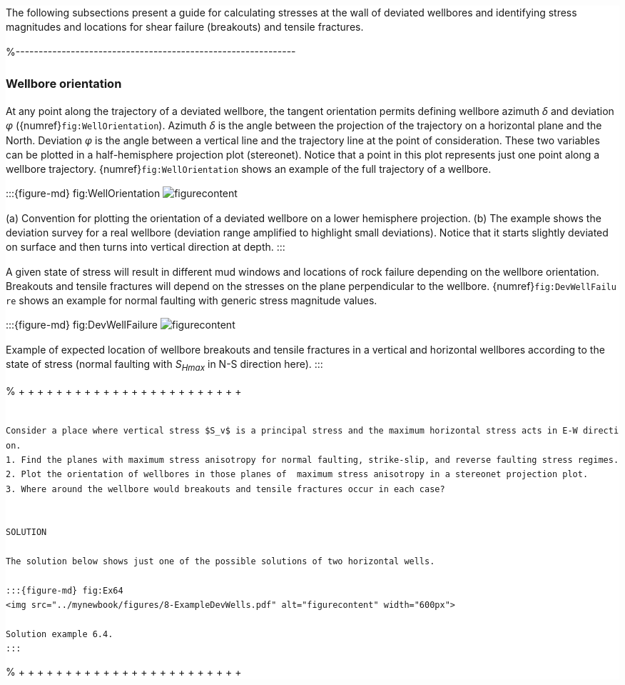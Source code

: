 The following subsections present a guide for calculating stresses at the wall of deviated wellbores and identifying stress magnitudes and locations for shear failure (breakouts) and tensile fractures.

%-------------------------------------------------------------
###  Wellbore orientation

At any point along the trajectory of a deviated wellbore, the tangent orientation permits defining wellbore azimuth $\delta$ and deviation $\varphi$ ({numref}`fig:WellOrientation`).
Azimuth $\delta$ is the angle between the projection of the trajectory on a horizontal plane and the North.
Deviation $\varphi$ is the angle between a vertical line and the trajectory line at the point of consideration.
These two variables can be plotted in a half-hemisphere projection plot (stereonet).
Notice that a point in this plot represents just one point along a wellbore trajectory.
{numref}`fig:WellOrientation` shows an example of the full trajectory of a wellbore. 

:::{figure-md} fig:WellOrientation
<img src="../mynewbook/figures/7-DevSurvey.pdf" alt="figurecontent" width="600px">

(a) Convention for plotting the orientation of a deviated wellbore on a lower hemisphere projection. (b) The example shows the deviation survey for a real wellbore (deviation range amplified to highlight small deviations). Notice that it starts slightly deviated on surface and then turns into vertical direction at depth.
:::

A given state of stress will result in different mud windows and locations of rock failure depending on the wellbore orientation.
Breakouts and tensile fractures will depend on the stresses on the plane perpendicular to the wellbore.
{numref}`fig:DevWellFailure` shows an example for normal faulting with generic stress magnitude values.  

:::{figure-md} fig:DevWellFailure
<img src="../mynewbook/figures/7-DevWellFailure.png" alt="figurecontent" width="600px">

Example of expected location of wellbore breakouts and tensile fractures in a vertical and horizontal wellbores according to the state of stress (normal faulting with $S_{Hmax}$ in N-S direction here).
:::

% + + + + + + + + + + + + + + + + + + + + + + + +
```{admonition} Example 6.4

Consider a place where vertical stress $S_v$ is a principal stress and the maximum horizontal stress acts in E-W direction. 
1. Find the planes with maximum stress anisotropy for normal faulting, strike-slip, and reverse faulting stress regimes. 
2. Plot the orientation of wellbores in those planes of  maximum stress anisotropy in a stereonet projection plot.
3. Where around the wellbore would breakouts and tensile fractures occur in each case?  


SOLUTION 

The solution below shows just one of the possible solutions of two horizontal wells.

:::{figure-md} fig:Ex64
<img src="../mynewbook/figures/8-ExampleDevWells.pdf" alt="figurecontent" width="600px">

Solution example 6.4.
:::

```
% + + + + + + + + + + + + + + + + + + + + + + + +
